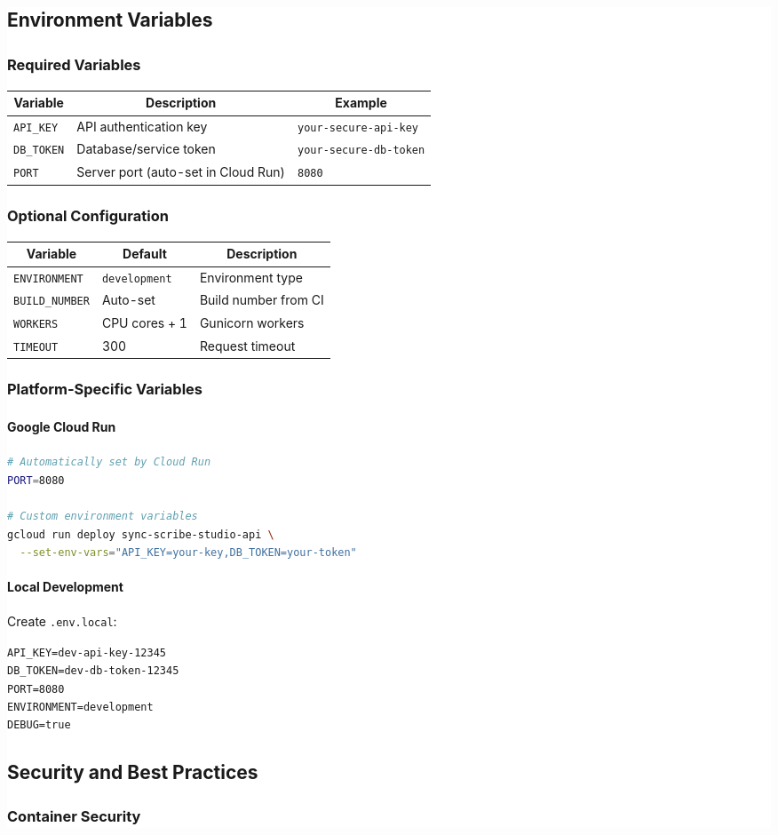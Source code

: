 ## Environment Variables

### Required Variables

| Variable | Description | Example |
|----------|-------------|---------|
| `API_KEY` | API authentication key | `your-secure-api-key` |
| `DB_TOKEN` | Database/service token | `your-secure-db-token` |
| `PORT` | Server port (auto-set in Cloud Run) | `8080` |

### Optional Configuration

| Variable | Default | Description |
|----------|---------|-------------|
| `ENVIRONMENT` | `development` | Environment type |
| `BUILD_NUMBER` | Auto-set | Build number from CI |
| `WORKERS` | CPU cores + 1 | Gunicorn workers |
| `TIMEOUT` | 300 | Request timeout |

### Platform-Specific Variables

#### Google Cloud Run

```bash
# Automatically set by Cloud Run
PORT=8080

# Custom environment variables
gcloud run deploy sync-scribe-studio-api \
  --set-env-vars="API_KEY=your-key,DB_TOKEN=your-token"
```

#### Local Development

Create `.env.local`:

```env
API_KEY=dev-api-key-12345
DB_TOKEN=dev-db-token-12345
PORT=8080
ENVIRONMENT=development
DEBUG=true
```

## Security and Best Practices

### Container Security
